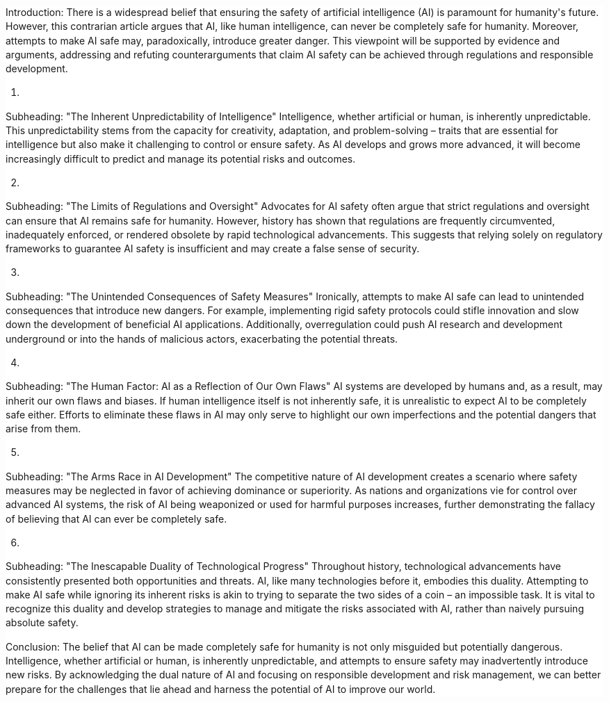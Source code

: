 Introduction: There is a widespread belief that ensuring the safety of artificial intelligence (AI) is paramount for humanity's future. However, this contrarian article argues that AI, like human intelligence, can never be completely safe for humanity. Moreover, attempts to make AI safe may, paradoxically, introduce greater danger. This viewpoint will be supported by evidence and arguments, addressing and refuting counterarguments that claim AI safety can be achieved through regulations and responsible development.

1. 
Subheading: "The Inherent Unpredictability of Intelligence"
Intelligence, whether artificial or human, is inherently unpredictable. This unpredictability stems from the capacity for creativity, adaptation, and problem-solving – traits that are essential for intelligence but also make it challenging to control or ensure safety. As AI develops and grows more advanced, it will become increasingly difficult to predict and manage its potential risks and outcomes.

2. 
Subheading: "The Limits of Regulations and Oversight"
Advocates for AI safety often argue that strict regulations and oversight can ensure that AI remains safe for humanity. However, history has shown that regulations are frequently circumvented, inadequately enforced, or rendered obsolete by rapid technological advancements. This suggests that relying solely on regulatory frameworks to guarantee AI safety is insufficient and may create a false sense of security.

3. 
Subheading: "The Unintended Consequences of Safety Measures"
Ironically, attempts to make AI safe can lead to unintended consequences that introduce new dangers. For example, implementing rigid safety protocols could stifle innovation and slow down the development of beneficial AI applications. Additionally, overregulation could push AI research and development underground or into the hands of malicious actors, exacerbating the potential threats.

4. 
Subheading: "The Human Factor: AI as a Reflection of Our Own Flaws"
AI systems are developed by humans and, as a result, may inherit our own flaws and biases. If human intelligence itself is not inherently safe, it is unrealistic to expect AI to be completely safe either. Efforts to eliminate these flaws in AI may only serve to highlight our own imperfections and the potential dangers that arise from them.

5. 
Subheading: "The Arms Race in AI Development"
The competitive nature of AI development creates a scenario where safety measures may be neglected in favor of achieving dominance or superiority. As nations and organizations vie for control over advanced AI systems, the risk of AI being weaponized or used for harmful purposes increases, further demonstrating the fallacy of believing that AI can ever be completely safe.

6. 
Subheading: "The Inescapable Duality of Technological Progress"
Throughout history, technological advancements have consistently presented both opportunities and threats. AI, like many technologies before it, embodies this duality. Attempting to make AI safe while ignoring its inherent risks is akin to trying to separate the two sides of a coin – an impossible task. It is vital to recognize this duality and develop strategies to manage and mitigate the risks associated with AI, rather than naively pursuing absolute safety.



Conclusion: The belief that AI can be made completely safe for humanity is not only misguided but potentially dangerous. Intelligence, whether artificial or human, is inherently unpredictable, and attempts to ensure safety may inadvertently introduce new risks. By acknowledging the dual nature of AI and focusing on responsible development and risk management, we can better prepare for the challenges that lie ahead and harness the potential of AI to improve our world.
